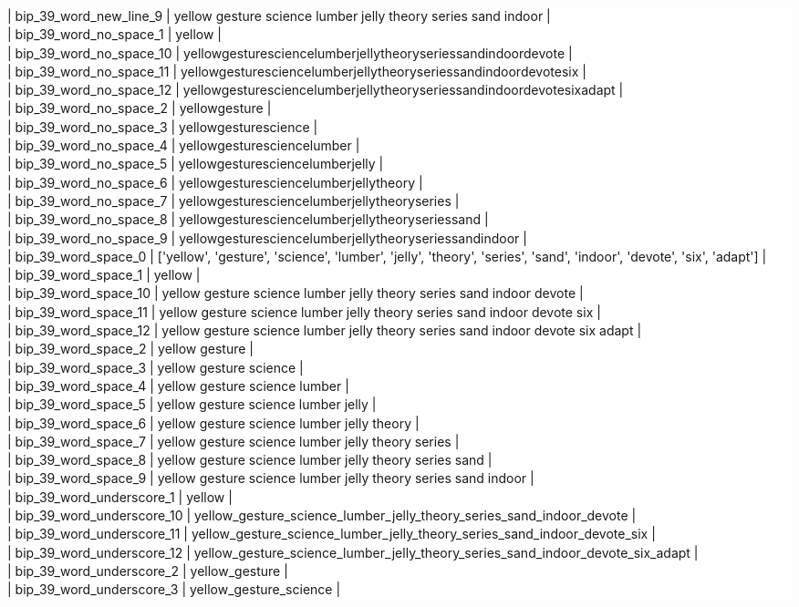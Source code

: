 | bip_39_word_new_line_9 | yellow
gesture
science
lumber
jelly
theory
series
sand
indoor |  
| bip_39_word_no_space_1 | yellow |  
| bip_39_word_no_space_10 | yellowgesturesciencelumberjellytheoryseriessandindoordevote |  
| bip_39_word_no_space_11 | yellowgesturesciencelumberjellytheoryseriessandindoordevotesix |  
| bip_39_word_no_space_12 | yellowgesturesciencelumberjellytheoryseriessandindoordevotesixadapt |  
| bip_39_word_no_space_2 | yellowgesture |  
| bip_39_word_no_space_3 | yellowgesturescience |  
| bip_39_word_no_space_4 | yellowgesturesciencelumber |  
| bip_39_word_no_space_5 | yellowgesturesciencelumberjelly |  
| bip_39_word_no_space_6 | yellowgesturesciencelumberjellytheory |  
| bip_39_word_no_space_7 | yellowgesturesciencelumberjellytheoryseries |  
| bip_39_word_no_space_8 | yellowgesturesciencelumberjellytheoryseriessand |  
| bip_39_word_no_space_9 | yellowgesturesciencelumberjellytheoryseriessandindoor |  
| bip_39_word_space_0 | ['yellow', 'gesture', 'science', 'lumber', 'jelly', 'theory', 'series', 'sand', 'indoor', 'devote', 'six', 'adapt'] |  
| bip_39_word_space_1 | yellow |  
| bip_39_word_space_10 | yellow gesture science lumber jelly theory series sand indoor devote |  
| bip_39_word_space_11 | yellow gesture science lumber jelly theory series sand indoor devote six |  
| bip_39_word_space_12 | yellow gesture science lumber jelly theory series sand indoor devote six adapt |  
| bip_39_word_space_2 | yellow gesture |  
| bip_39_word_space_3 | yellow gesture science |  
| bip_39_word_space_4 | yellow gesture science lumber |  
| bip_39_word_space_5 | yellow gesture science lumber jelly |  
| bip_39_word_space_6 | yellow gesture science lumber jelly theory |  
| bip_39_word_space_7 | yellow gesture science lumber jelly theory series |  
| bip_39_word_space_8 | yellow gesture science lumber jelly theory series sand |  
| bip_39_word_space_9 | yellow gesture science lumber jelly theory series sand indoor |  
| bip_39_word_underscore_1 | yellow |  
| bip_39_word_underscore_10 | yellow_gesture_science_lumber_jelly_theory_series_sand_indoor_devote |  
| bip_39_word_underscore_11 | yellow_gesture_science_lumber_jelly_theory_series_sand_indoor_devote_six |  
| bip_39_word_underscore_12 | yellow_gesture_science_lumber_jelly_theory_series_sand_indoor_devote_six_adapt |  
| bip_39_word_underscore_2 | yellow_gesture |  
| bip_39_word_underscore_3 | yellow_gesture_science |  